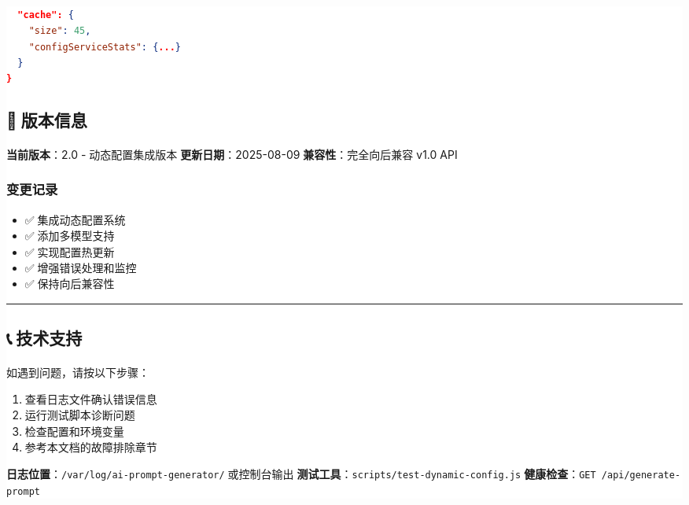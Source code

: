 ```json
  "cache": {
    "size": 45,
    "configServiceStats": {...}
  }
}
```

## 🔄 版本信息

**当前版本**：2.0 - 动态配置集成版本
**更新日期**：2025-08-09
**兼容性**：完全向后兼容 v1.0 API

### 变更记录

- ✅ 集成动态配置系统
- ✅ 添加多模型支持
- ✅ 实现配置热更新
- ✅ 增强错误处理和监控
- ✅ 保持向后兼容性

---

## 📞 技术支持

如遇到问题，请按以下步骤：

1. 查看日志文件确认错误信息
2. 运行测试脚本诊断问题
3. 检查配置和环境变量
4. 参考本文档的故障排除章节

**日志位置**：`/var/log/ai-prompt-generator/` 或控制台输出
**测试工具**：`scripts/test-dynamic-config.js`
**健康检查**：`GET /api/generate-prompt`